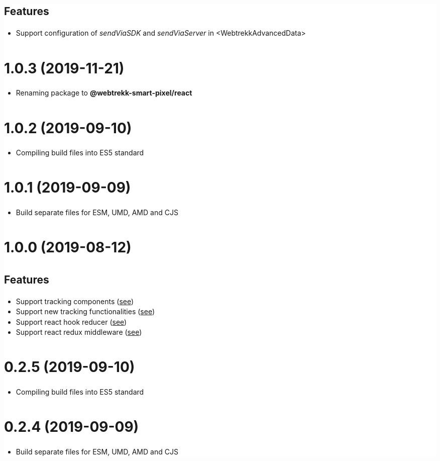 ## Features

* Support configuration of *sendViaSDK* and *sendViaServer* in \<WebtrekkAdvancedData\>


<a name="1.0.3"></a>
# 1.0.3 (2019-11-21)

* Renaming package to **@webtrekk-smart-pixel/react**


<a name="1.0.2"></a>
# 1.0.2 (2019-09-10)

* Compiling build files into ES5 standard


<a name="1.0.1"></a>
# 1.0.1 (2019-09-09)

* Build separate files for ESM, UMD, AMD and CJS


<a name="1.0.0"></a>
# 1.0.0 (2019-08-12)

## Features

* Support tracking components ([see](https://documentation.mapp.com/latest/en/react-15741412.html#id-.SMPReactv1.0-Components))
* Support new tracking functionalities ([see](https://documentation.mapp.com/latest/en/react-15741412.html#id-.SMPReactv1.0-WebtrekkSmartPixelReact))
* Support react hook reducer ([see](https://documentation.mapp.com/latest/en/react-15741412.html#id-.SMPReactv1.0-webtrekkReducer))
* Support react redux middleware ([see](https://documentation.mapp.com/latest/en/react-15741412.html#id-.SMPReactv1.0-webtrekkMiddleware))


<a name="0.2.5"></a>
# 0.2.5 (2019-09-10)

* Compiling build files into ES5 standard


<a name="0.2.4"></a>
# 0.2.4 (2019-09-09)

* Build separate files for ESM, UMD, AMD and CJS
